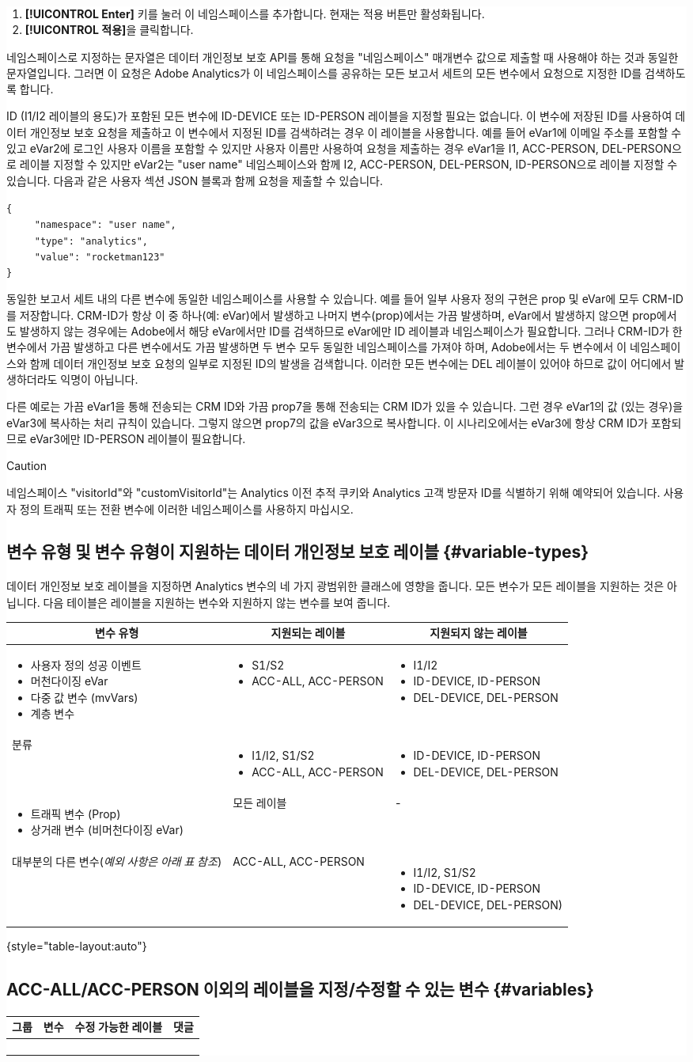 1. **[!UICONTROL Enter]** 키를 눌러 이 네임스페이스를 추가합니다. 현재는 적용 버튼만 활성화됩니다.
1. **[!UICONTROL 적용]**&#x200B;을 클릭합니다.

네임스페이스로 지정하는 문자열은 데이터 개인정보 보호 API를 통해 요청을 &quot;네임스페이스&quot; 매개변수 값으로 제출할 때 사용해야 하는 것과 동일한 문자열입니다. 그러면 이 요청은 Adobe Analytics가 이 네임스페이스를 공유하는 모든 보고서 세트의 모든 변수에서 요청으로 지정한 ID를 검색하도록 합니다.

ID (I1/I2 레이블의 용도)가 포함된 모든 변수에 ID-DEVICE 또는 ID-PERSON 레이블을 지정할 필요는 없습니다. 이 변수에 저장된 ID를 사용하여 데이터 개인정보 보호 요청을 제출하고 이 변수에서 지정된 ID를 검색하려는 경우 이 레이블을 사용합니다. 예를 들어 eVar1에 이메일 주소를 포함할 수 있고 eVar2에 로그인 사용자 이름을 포함할 수 있지만 사용자 이름만 사용하여 요청을 제출하는 경우 eVar1을 I1, ACC-PERSON, DEL-PERSON으로 레이블 지정할 수 있지만 eVar2는 &quot;user name&quot; 네임스페이스와 함께 I2, ACC-PERSON, DEL-PERSON, ID-PERSON으로 레이블 지정할 수 있습니다. 다음과 같은 사용자 섹션 JSON 블록과 함께 요청을 제출할 수 있습니다.

```
{
     "namespace": "user name",
     "type": "analytics",
     "value": "rocketman123"
}
```

동일한 보고서 세트 내의 다른 변수에 동일한 네임스페이스를 사용할 수 있습니다. 예를 들어 일부 사용자 정의 구현은 prop 및 eVar에 모두 CRM-ID를 저장합니다. CRM-ID가 항상 이 중 하나(예: eVar)에서 발생하고 나머지 변수(prop)에서는 가끔 발생하며, eVar에서 발생하지 않으면 prop에서도 발생하지 않는 경우에는 Adobe에서 해당 eVar에서만 ID를 검색하므로 eVar에만 ID 레이블과 네임스페이스가 필요합니다. 그러나 CRM-ID가 한 변수에서 가끔 발생하고 다른 변수에서도 가끔 발생하면 두 변수 모두 동일한 네임스페이스를 가져야 하며, Adobe에서는 두 변수에서 이 네임스페이스와 함께 데이터 개인정보 보호 요청의 일부로 지정된 ID의 발생을 검색합니다. 이러한 모든 변수에는 DEL 레이블이 있어야 하므로 값이 어디에서 발생하더라도 익명이 아닙니다.

다른 예로는 가끔 eVar1을 통해 전송되는 CRM ID와 가끔 prop7을 통해 전송되는 CRM ID가 있을 수 있습니다. 그런 경우 eVar1의 값 (있는 경우)을 eVar3에 복사하는 처리 규칙이 있습니다. 그렇지 않으면 prop7의 값을 eVar3으로 복사합니다. 이 시나리오에서는 eVar3에 항상 CRM ID가 포함되므로 eVar3에만 ID-PERSON 레이블이 필요합니다.

>[!CAUTION]
>
>네임스페이스 &quot;visitorId&quot;와 &quot;customVisitorId&quot;는 Analytics 이전 추적 쿠키와 Analytics 고객 방문자 ID를 식별하기 위해 예약되어 있습니다. 사용자 정의 트래픽 또는 전환 변수에 이러한 네임스페이스를 사용하지 마십시오.

## 변수 유형 및 변수 유형이 지원하는 데이터 개인정보 보호 레이블 {#variable-types}

데이터 개인정보 보호 레이블을 지정하면 Analytics 변수의 네 가지 광범위한 클래스에 영향을 줍니다. 모든 변수가 모든 레이블을 지원하는 것은 아닙니다. 다음 테이블은 레이블을 지원하는 변수와 지원하지 않는 변수를 보여 줍니다.

| 변수 유형 | 지원되는 레이블 | 지원되지 않는 레이블 |
|--- |--- |--- |
| <ul><li>사용자 정의 성공 이벤트</li><li>머천다이징 eVar</li><li>다중 값 변수 (mvVars)</li><li>계층 변수</li></ul> | <ul><li>S1/S2</li><li>ACC-ALL, ACC-PERSON</li></ul> | <ul><li>I1/I2</li>  <li>ID-DEVICE, ID-PERSON</li><li>DEL-DEVICE, DEL-PERSON</li></ul> |
| 분류 | <ul><li>I1/I2, S1/S2</li><li>ACC-ALL, ACC-PERSON</li></ul> | <ul><li>ID-DEVICE, ID-PERSON</li><li>DEL-DEVICE, DEL-PERSON</li></ul> |
| <ul><li>트래픽 변수 (Prop)</li><li>상거래 변수 (비머천다이징 eVar)</li></ul> | 모든 레이블 | - |
| 대부분의 다른 변수(*예외 사항은 아래 표 참조*) | ACC-ALL, ACC-PERSON | <ul><li>I1/I2, S1/S2</li><li>ID-DEVICE, ID-PERSON</li><li>DEL-DEVICE, DEL-PERSON)</li></ul> |

{style="table-layout:auto"}

## ACC-ALL/ACC-PERSON 이외의 레이블을 지정/수정할 수 있는 변수 {#variables}

<table id="table_0972910DB2D7473588F23EA47988381D"> 
 <thead> 
  <tr> 
   <th colname="col1" class="entry"> 그룹 </th> 
   <th colname="col2" class="entry"> 변수 </th> 
   <th colname="col3" class="entry"> 수정 가능한 레이블 </th> 
   <th colname="col4" class="entry"> 댓글 </th> 
  </tr>
 </thead>
 <tbody> 
  <tr> 
   <td colname="col1" morerows="1"> 
    <ul id="ul_62FA1BAA3B9245909509566D8C03F900"> 
